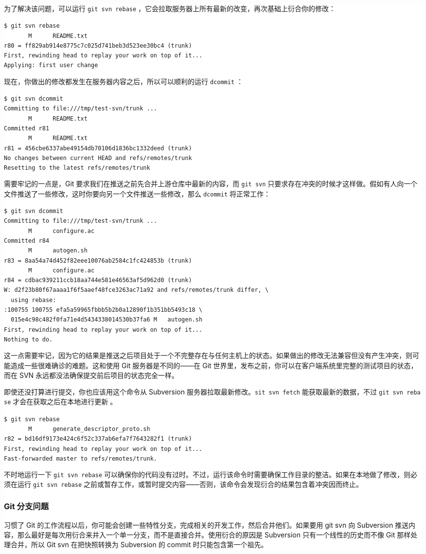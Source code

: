 为了解决该问题，可以运行 `git svn rebase` ，它会拉取服务器上所有最新的改变，再次基础上衍合你的修改：

	$ git svn rebase
	       M      README.txt
	r80 = ff829ab914e8775c7c025d741beb3d523ee30bc4 (trunk)
	First, rewinding head to replay your work on top of it...
	Applying: first user change

现在，你做出的修改都发生在服务器内容之后，所以可以顺利的运行 `dcommit` ：

	$ git svn dcommit
	Committing to file:///tmp/test-svn/trunk ...
	       M      README.txt
	Committed r81
	       M      README.txt
	r81 = 456cbe6337abe49154db70106d1836bc1332deed (trunk)
	No changes between current HEAD and refs/remotes/trunk
	Resetting to the latest refs/remotes/trunk

需要牢记的一点是，Git 要求我们在推送之前先合并上游仓库中最新的内容，而 `git svn` 只要求存在冲突的时候才这样做。假如有人向一个文件推送了一些修改，这时你要向另一个文件推送一些修改，那么 `dcommit` 将正常工作：

	$ git svn dcommit
	Committing to file:///tmp/test-svn/trunk ...
	       M      configure.ac
	Committed r84
	       M      autogen.sh
	r83 = 8aa54a74d452f82eee10076ab2584c1fc424853b (trunk)
	       M      configure.ac
	r84 = cdbac939211ccb18aa744e581e46563af5d962d0 (trunk)
	W: d2f23b80f67aaaa1f6f5aaef48fce3263ac71a92 and refs/remotes/trunk differ, \
	  using rebase:
	:100755 100755 efa5a59965fbbb5b2b0a12890f1b351bb5493c18 \
	  015e4c98c482f0fa71e4d5434338014530b37fa6 M   autogen.sh
	First, rewinding head to replay your work on top of it...
	Nothing to do.

这一点需要牢记，因为它的结果是推送之后项目处于一个不完整存在与任何主机上的状态。如果做出的修改无法兼容但没有产生冲突，则可能造成一些很难确诊的难题。这和使用 Git 服务器是不同的——在 Git 世界里，发布之前，你可以在客户端系统里完整的测试项目的状态，而在 SVN 永远都没法确保提交前后项目的状态完全一样。

即使还没打算进行提交，你也应该用这个命令从 Subversion 服务器拉取最新修改。`sit svn fetch` 能获取最新的数据，不过 `git svn rebase` 才会在获取之后在本地进行更新 。

	$ git svn rebase
	       M      generate_descriptor_proto.sh
	r82 = bd16df9173e424c6f52c337ab6efa7f7643282f1 (trunk)
	First, rewinding head to replay your work on top of it...
	Fast-forwarded master to refs/remotes/trunk.

不时地运行一下 `git svn rebase` 可以确保你的代码没有过时。不过，运行该命令时需要确保工作目录的整洁。如果在本地做了修改，则必须在运行 `git svn rebase` 之前或暂存工作，或暂时提交内容——否则，该命令会发现衍合的结果包含着冲突因而终止。

### Git 分支问题 ###

习惯了 Git 的工作流程以后，你可能会创建一些特性分支，完成相关的开发工作，然后合并他们。如果要用 git svn 向 Subversion 推送内容，那么最好是每次用衍合来并入一个单一分支，而不是直接合并。使用衍合的原因是 Subversion 只有一个线性的历史而不像 Git 那样处理合并，所以 Git svn 在把快照转换为 Subversion 的 commit 时只能包含第一个祖先。
